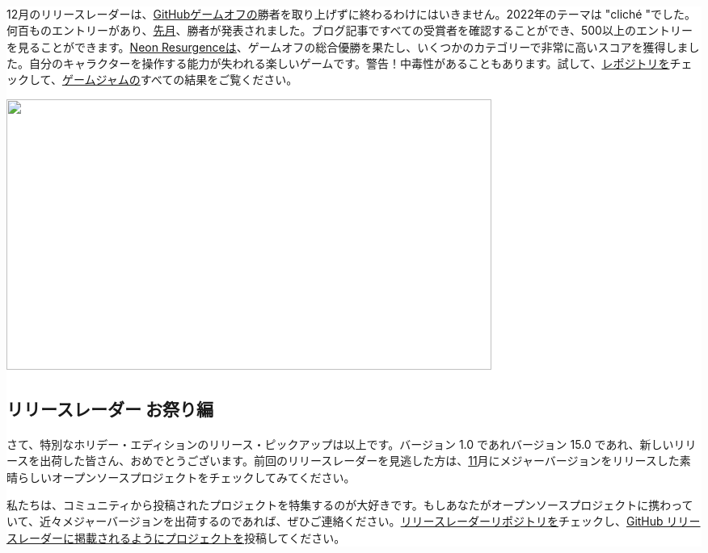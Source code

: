 <p>12月のリリースレーダーは、<a href="https://github.blog/2022-11-01-game-off-2022-theme-announcement/" target="_blank" rel="noopener">GitHubゲームオフの</a>勝者を取り上げずに終わるわけにはいきません。2022年のテーマは "cliché "でした。何百ものエントリーがあり、<a href="https://github.blog/2023-01-13-game-off-2022-winners/" target="_blank" rel="noopener">先月</a>、勝者が発表されました。ブログ記事ですべての受賞者を確認することができ、500以上のエントリーを見ることができます。<a href="https://pixelbrain.itch.io/neon-square-resurgence" target="_blank" rel="noopener">Neon Resurgenceは</a>、ゲームオフの総合優勝を果たし、いくつかのカテゴリーで非常に高いスコアを獲得しました。自分のキャラクターを操作する能力が失われる楽しいゲームです。警告！中毒性があることもあります。試して、<a href="https://github.com/pixel-brain/GameOffJam2022Cliche/tree/main/GameOff2022" target="_blank" rel="noopener">レポジトリを</a>チェックして、<a href="https://itch.io/jam/game-off-2022/results" target="_blank" rel="noopener">ゲームジャムの</a>すべての結果をご覧ください。</p>
<p><img decoding="async" loading="lazy" class="alignnone size-full wp-image-69945 width-fit" src="https://github.blog/wp-content/uploads/2023/02/2023-01-19_09-05-02.2023-01-19_09_09_10.gif?resize=600%2C335" alt="" width="600" height="335" data-recalc-dims="1" /></p>
<h2 id="release-radar-festive-edition">リリースレーダー お祭り編<a href="#release-radar-festive-edition" class="heading-link pl-2 text-italic text-bold" aria-label="Release Radar Festive Edition"></a></h2>
<p>さて、特別なホリデー・エディションのリリース・ピックアップは以上です。バージョン 1.0 であれバージョン 15.0 であれ、新しいリリースを出荷した皆さん、おめでとうございます。前回のリリースレーダーを見逃した方は、<a href="https://github.blog/2022-12-16-release-radar-nov-2022/" target="_blank" rel="noopener">11</a>月にメジャーバージョンをリリースした素晴らしいオープンソースプロジェクトをチェックしてみてください。</p>
<p>私たちは、コミュニティから投稿されたプロジェクトを特集するのが大好きです。もしあなたがオープンソースプロジェクトに携わっていて、近々メジャーバージョンを出荷するのであれば、ぜひご連絡ください。<a href="https://releaseradar.github.com/" target="_blank" rel="noopener">リリースレーダーリポジトリを</a>チェックし、<a href="https://github.com/github/release-radar/issues/new?assignees=MishManners&amp;labels=&amp;template=release-radar-request.yml&amp;title=%5BRelease+Radar+Request%5D+%3Ctitle%3E" target="_blank" rel="noopener">GitHub リリースレーダーに掲載されるようにプロジェクトを</a>投稿してください。</p>


